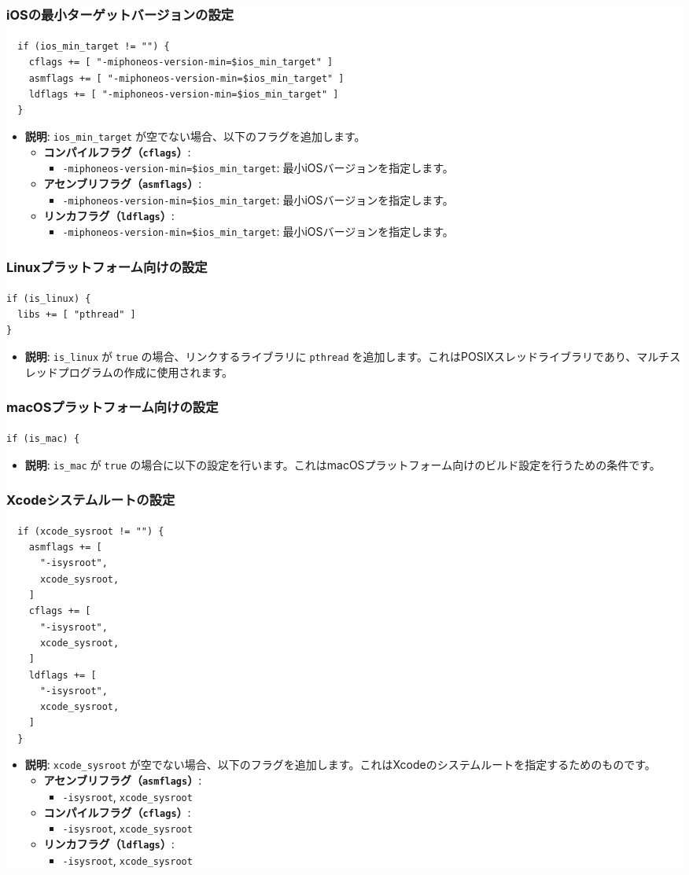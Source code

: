 ### iOSの最小ターゲットバージョンの設定
```
  if (ios_min_target != "") {
    cflags += [ "-miphoneos-version-min=$ios_min_target" ]
    asmflags += [ "-miphoneos-version-min=$ios_min_target" ]
    ldflags += [ "-miphoneos-version-min=$ios_min_target" ]
  }
```
- **説明**: `ios_min_target` が空でない場合、以下のフラグを追加します。
  - **コンパイルフラグ（`cflags`）**:
    - `-miphoneos-version-min=$ios_min_target`: 最小iOSバージョンを指定します。
  - **アセンブリフラグ（`asmflags`）**:
    - `-miphoneos-version-min=$ios_min_target`: 最小iOSバージョンを指定します。
  - **リンカフラグ（`ldflags`）**:
    - `-miphoneos-version-min=$ios_min_target`: 最小iOSバージョンを指定します。

### Linuxプラットフォーム向けの設定
```
if (is_linux) {
  libs += [ "pthread" ]
}
```
- **説明**: `is_linux` が `true` の場合、リンクするライブラリに `pthread` を追加します。これはPOSIXスレッドライブラリであり、マルチスレッドプログラムの作成に使用されます。

### macOSプラットフォーム向けの設定
```
if (is_mac) {
```
- **説明**: `is_mac` が `true` の場合に以下の設定を行います。これはmacOSプラットフォーム向けのビルド設定を行うための条件です。

### Xcodeシステムルートの設定
```
  if (xcode_sysroot != "") {
    asmflags += [
      "-isysroot",
      xcode_sysroot,
    ]
    cflags += [
      "-isysroot",
      xcode_sysroot,
    ]
    ldflags += [
      "-isysroot",
      xcode_sysroot,
    ]
  }
```
- **説明**: `xcode_sysroot` が空でない場合、以下のフラグを追加します。これはXcodeのシステムルートを指定するためのものです。
  - **アセンブリフラグ（`asmflags`）**:
    - `-isysroot`, `xcode_sysroot`
  - **コンパイルフラグ（`cflags`）**:
    - `-isysroot`, `xcode_sysroot`
  - **リンカフラグ（`ldflags`）**:
    - `-isysroot`, `xcode_sysroot`
